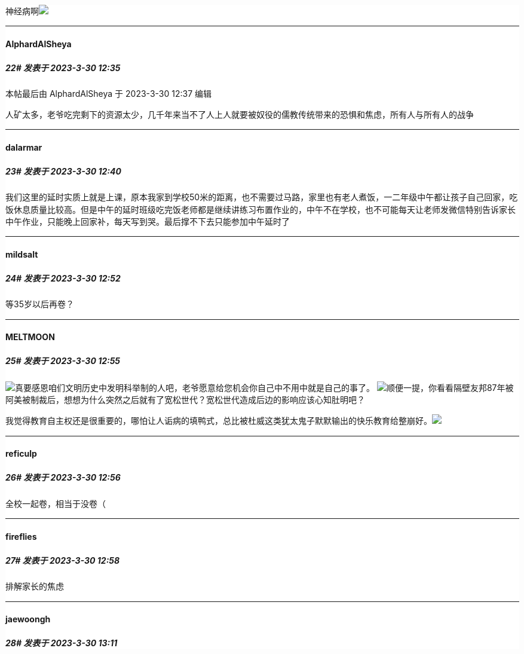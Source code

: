 神经病啊<img src="https://static.saraba1st.com/image/smiley/face2017/003.png" referrerpolicy="no-referrer">

*****

####  AlphardAlSheya  
##### 22#       发表于 2023-3-30 12:35

 本帖最后由 AlphardAlSheya 于 2023-3-30 12:37 编辑 

人矿太多，老爷吃完剩下的资源太少，几千年来当不了人上人就要被奴役的儒教传统带来的恐惧和焦虑，所有人与所有人的战争

*****

####  dalarmar  
##### 23#       发表于 2023-3-30 12:40

我们这里的延时实质上就是上课，原本我家到学校50米的距离，也不需要过马路，家里也有老人煮饭，一二年级中午都让孩子自己回家，吃饭休息质量比较高。但是中午的延时班级吃完饭老师都是继续讲练习布置作业的，中午不在学校，也不可能每天让老师发微信特别告诉家长中午作业，只能晚上回家补，每天写到哭。最后撑不下去只能参加中午延时了

*****

####  mildsalt  
##### 24#       发表于 2023-3-30 12:52

等35岁以后再卷？

*****

####  MELTMOON  
##### 25#       发表于 2023-3-30 12:55

<img src="https://static.saraba1st.com/image/smiley/face2017/067.png" referrerpolicy="no-referrer">真要感恩咱们文明历史中发明科举制的人吧，老爷愿意给您机会你自己中不用中就是自己的事了。 
<img src="https://static.saraba1st.com/image/smiley/face2017/065.png" referrerpolicy="no-referrer">顺便一提，你看看隔壁友邦87年被阿美被制裁后，想想为什么突然之后就有了宽松世代？宽松世代造成后边的影响应该心知肚明吧？

我觉得教育自主权还是很重要的，哪怕让人诟病的填鸭式，总比被杜威这类犹太鬼子默默输出的快乐教育给整崩好。<img src="https://static.saraba1st.com/image/smiley/face2017/245.png" referrerpolicy="no-referrer">

*****

####  reficulp  
##### 26#       发表于 2023-3-30 12:56

全校一起卷，相当于没卷（

*****

####  fireflies  
##### 27#       发表于 2023-3-30 12:58

排解家长的焦虑

*****

####  jaewoongh  
##### 28#       发表于 2023-3-30 13:11
